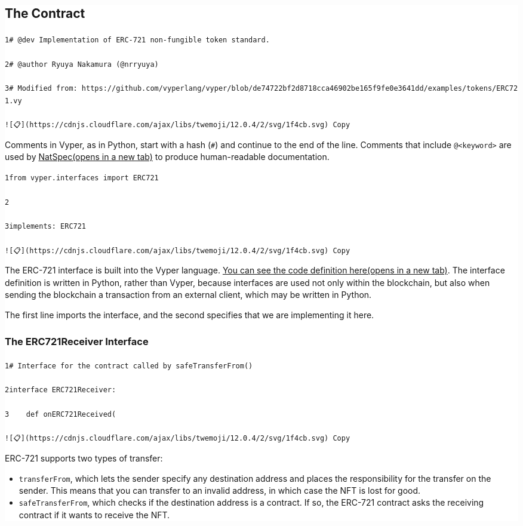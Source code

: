## The Contract

    
    
    1# @dev Implementation of ERC-721 non-fungible token standard.
    
    2# @author Ryuya Nakamura (@nrryuya)
    
    3# Modified from: https://github.com/vyperlang/vyper/blob/de74722bf2d8718cca46902be165f9fe0e3641dd/examples/tokens/ERC721.vy
    
    ![📋](https://cdnjs.cloudflare.com/ajax/libs/twemoji/12.0.4/2/svg/1f4cb.svg) Copy

Comments in Vyper, as in Python, start with a hash (`#`) and continue to the
end of the line. Comments that include `@<keyword>` are used by [NatSpec(opens
in a new tab)](https://vyper.readthedocs.io/en/latest/natspec.html) to produce
human-readable documentation.

    
    
    1from vyper.interfaces import ERC721
    
    2
    
    3implements: ERC721
    
    ![📋](https://cdnjs.cloudflare.com/ajax/libs/twemoji/12.0.4/2/svg/1f4cb.svg) Copy

The ERC-721 interface is built into the Vyper language. [You can see the code
definition here(opens in a new
tab)](https://github.com/vyperlang/vyper/blob/master/vyper/builtin_interfaces/ERC721.py).
The interface definition is written in Python, rather than Vyper, because
interfaces are used not only within the blockchain, but also when sending the
blockchain a transaction from an external client, which may be written in
Python.

The first line imports the interface, and the second specifies that we are
implementing it here.

### The ERC721Receiver Interface

    
    
    1# Interface for the contract called by safeTransferFrom()
    
    2interface ERC721Receiver:
    
    3    def onERC721Received(
    
    ![📋](https://cdnjs.cloudflare.com/ajax/libs/twemoji/12.0.4/2/svg/1f4cb.svg) Copy

ERC-721 supports two types of transfer:

  * `transferFrom`, which lets the sender specify any destination address and places the responsibility for the transfer on the sender. This means that you can transfer to an invalid address, in which case the NFT is lost for good.
  * `safeTransferFrom`, which checks if the destination address is a contract. If so, the ERC-721 contract asks the receiving contract if it wants to receive the NFT.
